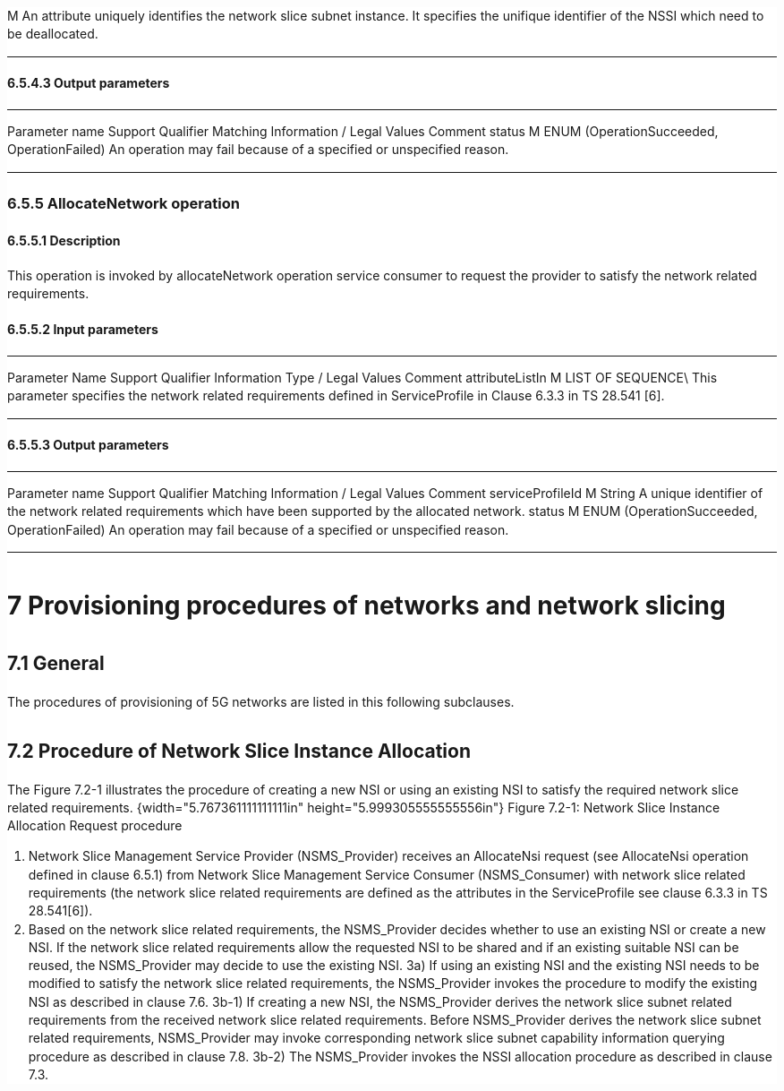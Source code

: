 M An attribute uniquely identifies the network slice subnet instance. It
specifies the unifique identifier of the NSSI which need to be deallocated.
* * *
#### 6.5.4.3 Output parameters
* * *
Parameter name Support Qualifier Matching Information / Legal Values Comment
status M ENUM (OperationSucceeded, OperationFailed) An operation may fail
because of a specified or unspecified reason.
* * *
### 6.5.5 AllocateNetwork operation
#### 6.5.5.1 Description
This operation is invoked by allocateNetwork operation service consumer to
request the provider to satisfy the network related requirements.
#### 6.5.5.2 Input parameters
* * *
Parameter Name Support Qualifier Information Type / Legal Values Comment
attributeListIn M LIST OF SEQUENCE\ This
parameter specifies the network related requirements defined in ServiceProfile
in Clause 6.3.3 in TS 28.541 [6].
* * *
#### 6.5.5.3 Output parameters
* * *
Parameter name Support Qualifier Matching Information / Legal Values Comment
serviceProfileId M String A unique identifier of the network related
requirements which have been supported by the allocated network. status M ENUM
(OperationSucceeded, OperationFailed) An operation may fail because of a
specified or unspecified reason.
* * *
# 7 Provisioning procedures of networks and network slicing
## 7.1 General
The procedures of provisioning of 5G networks are listed in this following
subclauses.
## 7.2 Procedure of Network Slice Instance Allocation
The Figure 7.2-1 illustrates the procedure of creating a new NSI or using an
existing NSI to satisfy the required network slice related requirements.
{width="5.767361111111111in" height="5.999305555555556in"}
Figure 7.2-1: Network Slice Instance Allocation Request procedure
1) Network Slice Management Service Provider (NSMS_Provider) receives an
AllocateNsi request (see AllocateNsi operation defined in clause 6.5.1) from
Network Slice Management Service Consumer (NSMS_Consumer) with network slice
related requirements (the network slice related requirements are defined as
the attributes in the ServiceProfile see clause 6.3.3 in TS 28.541[6]).
2) Based on the network slice related requirements, the NSMS_Provider decides
whether to use an existing NSI or create a new NSI. If the network slice
related requirements allow the requested NSI to be shared and if an existing
suitable NSI can be reused, the NSMS_Provider may decide to use the existing
NSI.
3a) If using an existing NSI and the existing NSI needs to be modified to
satisfy the network slice related requirements, the NSMS_Provider invokes the
procedure to modify the existing NSI as described in clause 7.6.
3b-1) If creating a new NSI, the NSMS_Provider derives the network slice
subnet related requirements from the received network slice related
requirements. Before NSMS_Provider derives the network slice subnet related
requirements, NSMS_Provider may invoke corresponding network slice subnet
capability information querying procedure as described in clause 7.8.
3b-2) The NSMS_Provider invokes the NSSI allocation procedure as described in
clause 7.3.